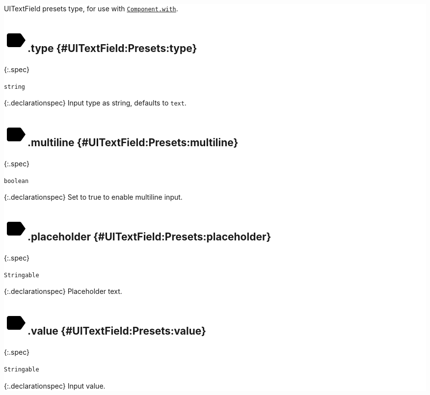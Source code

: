 UITextField presets type, for use with [`Component.with`](./Component#Component:with).



## ![](/assets/icons/spec-property.svg).type {#UITextField:Presets:type}
{:.spec}

```typescript
string
```
{:.declarationspec}
Input type as string, defaults to `text`.



## ![](/assets/icons/spec-property.svg).multiline {#UITextField:Presets:multiline}
{:.spec}

```typescript
boolean
```
{:.declarationspec}
Set to true to enable multiline input.



## ![](/assets/icons/spec-property.svg).placeholder {#UITextField:Presets:placeholder}
{:.spec}

```typescript
Stringable
```
{:.declarationspec}
Placeholder text.



## ![](/assets/icons/spec-property.svg).value {#UITextField:Presets:value}
{:.spec}

```typescript
Stringable
```
{:.declarationspec}
Input value.


